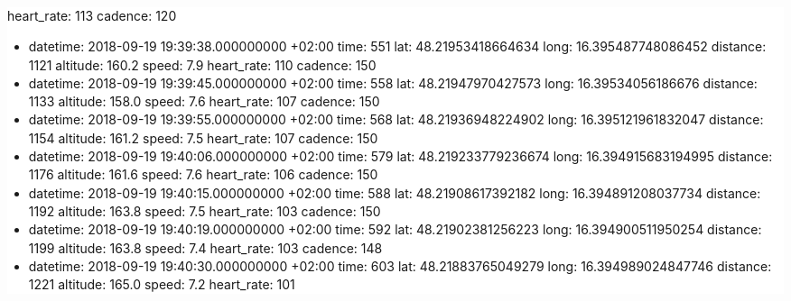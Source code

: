   heart_rate: 113
  cadence: 120
- datetime: 2018-09-19 19:39:38.000000000 +02:00
  time: 551
  lat: 48.21953418664634
  long: 16.395487748086452
  distance: 1121
  altitude: 160.2
  speed: 7.9
  heart_rate: 110
  cadence: 150
- datetime: 2018-09-19 19:39:45.000000000 +02:00
  time: 558
  lat: 48.21947970427573
  long: 16.39534056186676
  distance: 1133
  altitude: 158.0
  speed: 7.6
  heart_rate: 107
  cadence: 150
- datetime: 2018-09-19 19:39:55.000000000 +02:00
  time: 568
  lat: 48.21936948224902
  long: 16.395121961832047
  distance: 1154
  altitude: 161.2
  speed: 7.5
  heart_rate: 107
  cadence: 150
- datetime: 2018-09-19 19:40:06.000000000 +02:00
  time: 579
  lat: 48.219233779236674
  long: 16.394915683194995
  distance: 1176
  altitude: 161.6
  speed: 7.6
  heart_rate: 106
  cadence: 150
- datetime: 2018-09-19 19:40:15.000000000 +02:00
  time: 588
  lat: 48.21908617392182
  long: 16.394891208037734
  distance: 1192
  altitude: 163.8
  speed: 7.5
  heart_rate: 103
  cadence: 150
- datetime: 2018-09-19 19:40:19.000000000 +02:00
  time: 592
  lat: 48.21902381256223
  long: 16.394900511950254
  distance: 1199
  altitude: 163.8
  speed: 7.4
  heart_rate: 103
  cadence: 148
- datetime: 2018-09-19 19:40:30.000000000 +02:00
  time: 603
  lat: 48.21883765049279
  long: 16.394989024847746
  distance: 1221
  altitude: 165.0
  speed: 7.2
  heart_rate: 101
